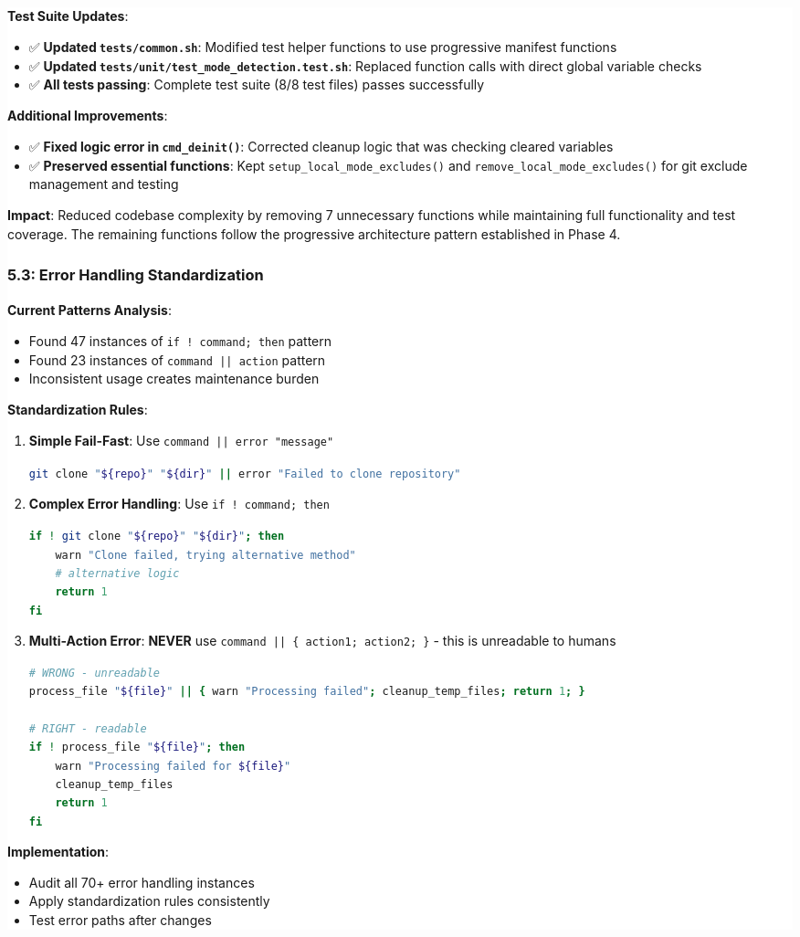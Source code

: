 **Test Suite Updates**:
- ✅ **Updated `tests/common.sh`**: Modified test helper functions to use progressive manifest functions
- ✅ **Updated `tests/unit/test_mode_detection.test.sh`**: Replaced function calls with direct global variable checks
- ✅ **All tests passing**: Complete test suite (8/8 test files) passes successfully

**Additional Improvements**:
- ✅ **Fixed logic error in `cmd_deinit()`**: Corrected cleanup logic that was checking cleared variables
- ✅ **Preserved essential functions**: Kept `setup_local_mode_excludes()` and `remove_local_mode_excludes()` for git exclude management and testing

**Impact**: Reduced codebase complexity by removing 7 unnecessary functions while maintaining full functionality and test coverage. The remaining functions follow the progressive architecture pattern established in Phase 4.

### 5.3: Error Handling Standardization

**Current Patterns Analysis**:
- Found 47 instances of `if ! command; then` pattern
- Found 23 instances of `command || action` pattern
- Inconsistent usage creates maintenance burden

**Standardization Rules**:

1. **Simple Fail-Fast**: Use `command || error "message"`
   ```sh
   git clone "${repo}" "${dir}" || error "Failed to clone repository"
   ```

2. **Complex Error Handling**: Use `if ! command; then`
   ```sh
   if ! git clone "${repo}" "${dir}"; then
       warn "Clone failed, trying alternative method"
       # alternative logic
       return 1
   fi
   ```

3. **Multi-Action Error**: **NEVER** use `command || { action1; action2; }` - this is unreadable to humans
   ```sh
   # WRONG - unreadable
   process_file "${file}" || { warn "Processing failed"; cleanup_temp_files; return 1; }
   
   # RIGHT - readable
   if ! process_file "${file}"; then
       warn "Processing failed for ${file}"
       cleanup_temp_files
       return 1
   fi
   ```

**Implementation**:
- Audit all 70+ error handling instances
- Apply standardization rules consistently
- Test error paths after changes
